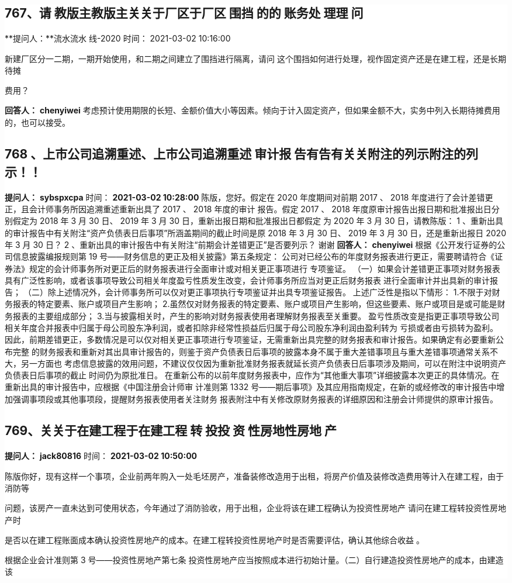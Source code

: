 ## 767、请 教版主教版主关关于厂区于厂区 围挡 的的 账务处 理理 问

**提问人：**流水流水 线-2020 时间： 2021-03-02 10:16:00

新建厂区分一二期，一期开始使用，和二期之间建立了围挡进行隔离，请问 这个围挡如何进行处理，视作固定资产还是在建工程，还是长期待摊

费用？

**回答人：** **chenyiwei**
考虑预计使用期限的长短、金额价值大小等因素。倾向于计入固定资产，但如果金额不大，实务中列入长期待摊费用的，也可以接受。

## 768 、上市公司追溯重述、上市公司追溯重述 审计报 告有告有关关附注的列示附注的列示！！

**提问人：** **sybspxcpa** 时间： **2021-03-02 10:28:00**
陈版，您好。假定在 2020 年度期间对前期 2017 、 2018 年度进行了会计差错更正，且会计师事务所因追溯重述重新出具了 2017 、 2018 年度的审计
报告。假定 2017 、 2018 年度原审计报告出报日期和批准报出日分别假定为 2018 年 3 月 30 日、 2019 年 3 月 30 日，重新出报日期和批准报出日都假定
为 2020 年 3 月 30 日，请教陈版：
1 、重新出具的审计报告中有关附注“资产负债表日后事项”所涵盖期间的截止时间是原 2018 年 3 月 30 日、 2019 年 3 月 30 日，还是重新出报日 2020 年 3
月 30 日？
2 、重新出具的审计报告中有关附注“前期会计差错更正”是否要列示？
谢谢
**回答人：** **chenyiwei**
根据《公开发行证券的公司信息披露编报规则第 19 号——财务信息的更正及相关披露》第五条规定：
公司对已经公布的年度财务报表进行更正，需要聘请符合《证券法》规定的会计师事务所对更正后的财务报表进行全面审计或对相关更正事项进行
专项鉴证。
（一）如果会计差错更正事项对财务报表具有广泛性影响，或者该事项导致公司相关年度盈亏性质发生改变，会计师事务所应当对更正后财务报表
进行全面审计并出具新的审计报告；
（二）除上述情况外，会计师事务所可以仅对更正事项执行专项鉴证并出具专项鉴证报告。
上述广泛性是指以下情形：
1.不限于对财务报表的特定要素、账户或项目产生影响；
2.虽然仅对财务报表的特定要素、账户或项目产生影响，但这些要素、账户或项目是或可能是财务报表的主要组成部分；
3.当与披露相关时，产生的影响对财务报表使用者理解财务报表至关重要。
盈亏性质改变是指更正事项导致公司相关年度合并报表中归属于母公司股东净利润，或者扣除非经常性损益后归属于母公司股东净利润由盈利转为
亏损或者由亏损转为盈利。
因此，前期差错更正，多数情况是可以仅对相关更正事项进行专项鉴证，无需重新出具完整的财务报表和审计报告。如果确定有必要重新公布完整
的财务报表和重新对其出具审计报告的，则鉴于资产负债表日后事项的披露本身不属于重大差错事项且与重大差错事项通常关系不大，另一方面也
考虑信息披露的效用问题，不建议仅仅因为重新批准财务报表就延长资产负债表日后事项涉及期间，可以在附注中说明资产负债表日后事项的截止
时间仍为原批准日。
在重新公布的以前年度财务报表中，应作为“其他重大事项”详细披露本次更正的具体情况。在重新出具的审计报告中，应根据《中国注册会计师审
计准则第 1332 号——期后事项》及其应用指南规定，在新的或经修改的审计报告中增加强调事项段或其他事项段，提醒财务报表使用者关注财务
报表附注中有关修改原财务报表的详细原因和注册会计师提供的原审计报告。

## 769、关关于在建工程于在建工程 转 投投 资 性房地性房地 产

**提问人：** **jack80816** 时间： **2021-03-02 10:50:00**


陈版你好，现有这样一个事项，企业前两年购入一处毛坯房产，准备装修改造用于出租，将房产价值及装修改造费用等计入在建工程，由于消防等

问题，该房产一直未达到可使用状态，今年通过了消防验收，用于出租，企业将该在建工程确认为投资性房地产 请问在建工程转投资性房地产时

是否以在建工程账面成本确认投资性房地产的成本。在建工程转投资性房地产时是否需要评估，确认其他综合收益 。

根据企业会计准则第 3 号——投资性房地产第七条 投资性房地产应当按照成本进行初始计量。（二）自行建造投资性房地产的成本，由建造该
